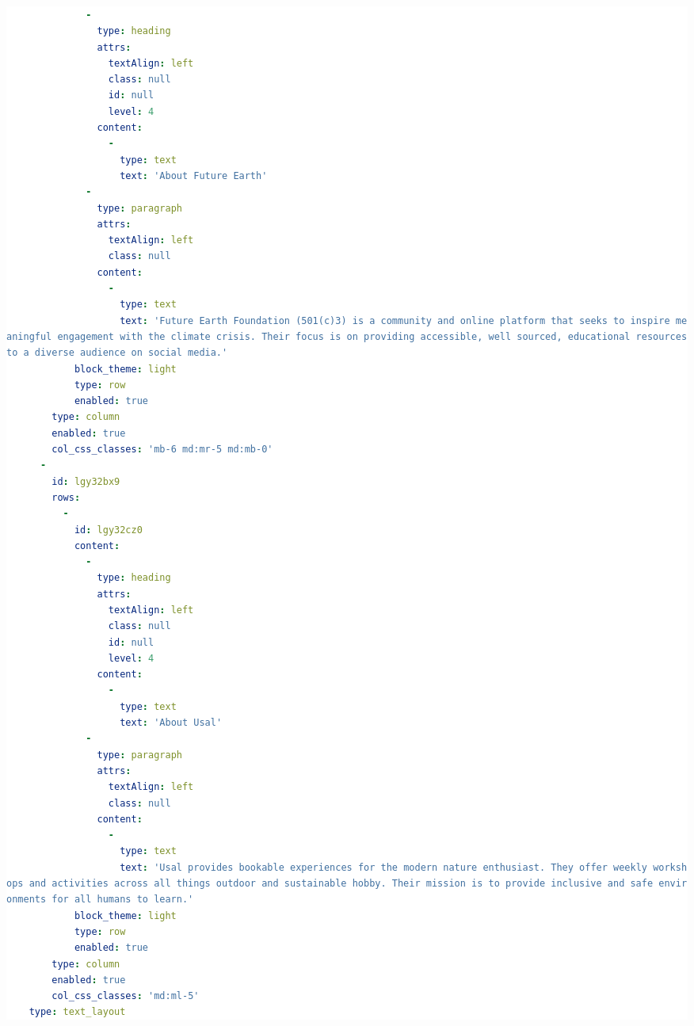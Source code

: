 ```yaml
              -
                type: heading
                attrs:
                  textAlign: left
                  class: null
                  id: null
                  level: 4
                content:
                  -
                    type: text
                    text: 'About Future Earth'
              -
                type: paragraph
                attrs:
                  textAlign: left
                  class: null
                content:
                  -
                    type: text
                    text: 'Future Earth Foundation (501(c)3) is a community and online platform that seeks to inspire meaningful engagement with the climate crisis. Their focus is on providing accessible, well sourced, educational resources to a diverse audience on social media.'
            block_theme: light
            type: row
            enabled: true
        type: column
        enabled: true
        col_css_classes: 'mb-6 md:mr-5 md:mb-0'
      -
        id: lgy32bx9
        rows:
          -
            id: lgy32cz0
            content:
              -
                type: heading
                attrs:
                  textAlign: left
                  class: null
                  id: null
                  level: 4
                content:
                  -
                    type: text
                    text: 'About Usal'
              -
                type: paragraph
                attrs:
                  textAlign: left
                  class: null
                content:
                  -
                    type: text
                    text: 'Usal provides bookable experiences for the modern nature enthusiast. They offer weekly workshops and activities across all things outdoor and sustainable hobby. Their mission is to provide inclusive and safe environments for all humans to learn.'
            block_theme: light
            type: row
            enabled: true
        type: column
        enabled: true
        col_css_classes: 'md:ml-5'
    type: text_layout
```
